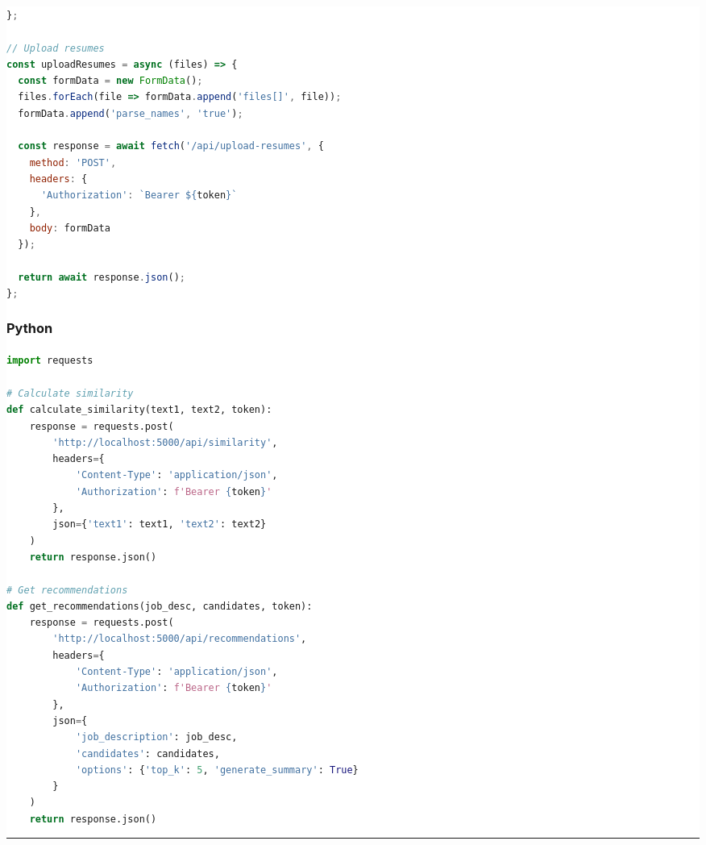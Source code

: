 ```javascript
};

// Upload resumes
const uploadResumes = async (files) => {
  const formData = new FormData();
  files.forEach(file => formData.append('files[]', file));
  formData.append('parse_names', 'true');
  
  const response = await fetch('/api/upload-resumes', {
    method: 'POST',
    headers: {
      'Authorization': `Bearer ${token}`
    },
    body: formData
  });
  
  return await response.json();
};
```

### Python
```python
import requests

# Calculate similarity
def calculate_similarity(text1, text2, token):
    response = requests.post(
        'http://localhost:5000/api/similarity',
        headers={
            'Content-Type': 'application/json',
            'Authorization': f'Bearer {token}'
        },
        json={'text1': text1, 'text2': text2}
    )
    return response.json()

# Get recommendations
def get_recommendations(job_desc, candidates, token):
    response = requests.post(
        'http://localhost:5000/api/recommendations',
        headers={
            'Content-Type': 'application/json',
            'Authorization': f'Bearer {token}'
        },
        json={
            'job_description': job_desc,
            'candidates': candidates,
            'options': {'top_k': 5, 'generate_summary': True}
        }
    )
    return response.json()
```

---